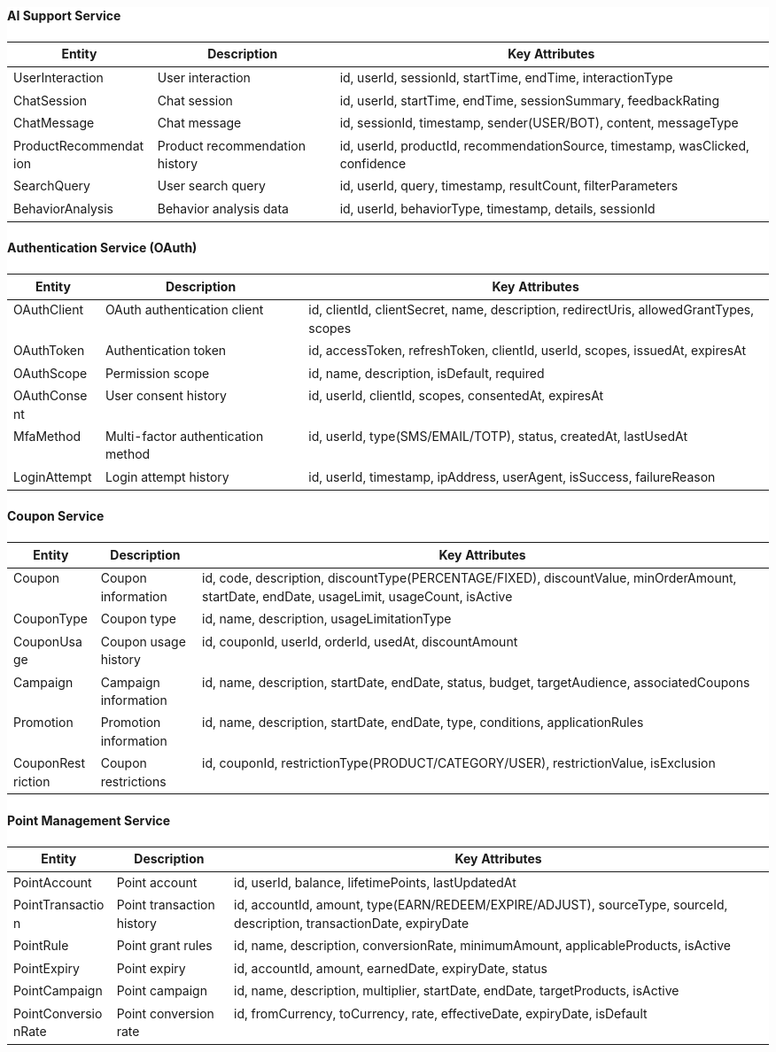 #### AI Support Service

| Entity | Description | Key Attributes |
|--------|-------------|----------------|
| UserInteraction | User interaction | id, userId, sessionId, startTime, endTime, interactionType |
| ChatSession | Chat session | id, userId, startTime, endTime, sessionSummary, feedbackRating |
| ChatMessage | Chat message | id, sessionId, timestamp, sender(USER/BOT), content, messageType |
| ProductRecommendation | Product recommendation history | id, userId, productId, recommendationSource, timestamp, wasClicked, confidence |
| SearchQuery | User search query | id, userId, query, timestamp, resultCount, filterParameters |
| BehaviorAnalysis | Behavior analysis data | id, userId, behaviorType, timestamp, details, sessionId |

#### Authentication Service (OAuth)

| Entity | Description | Key Attributes |
|--------|-------------|----------------|
| OAuthClient | OAuth authentication client | id, clientId, clientSecret, name, description, redirectUris, allowedGrantTypes, scopes |
| OAuthToken | Authentication token | id, accessToken, refreshToken, clientId, userId, scopes, issuedAt, expiresAt |
| OAuthScope | Permission scope | id, name, description, isDefault, required |
| OAuthConsent | User consent history | id, userId, clientId, scopes, consentedAt, expiresAt |
| MfaMethod | Multi-factor authentication method | id, userId, type(SMS/EMAIL/TOTP), status, createdAt, lastUsedAt |
| LoginAttempt | Login attempt history | id, userId, timestamp, ipAddress, userAgent, isSuccess, failureReason |

#### Coupon Service

| Entity | Description | Key Attributes |
|--------|-------------|----------------|
| Coupon | Coupon information | id, code, description, discountType(PERCENTAGE/FIXED), discountValue, minOrderAmount, startDate, endDate, usageLimit, usageCount, isActive |
| CouponType | Coupon type | id, name, description, usageLimitationType |
| CouponUsage | Coupon usage history | id, couponId, userId, orderId, usedAt, discountAmount |
| Campaign | Campaign information | id, name, description, startDate, endDate, status, budget, targetAudience, associatedCoupons |
| Promotion | Promotion information | id, name, description, startDate, endDate, type, conditions, applicationRules |
| CouponRestriction | Coupon restrictions | id, couponId, restrictionType(PRODUCT/CATEGORY/USER), restrictionValue, isExclusion |

#### Point Management Service

| Entity | Description | Key Attributes |
|--------|-------------|----------------|
| PointAccount | Point account | id, userId, balance, lifetimePoints, lastUpdatedAt |
| PointTransaction | Point transaction history | id, accountId, amount, type(EARN/REDEEM/EXPIRE/ADJUST), sourceType, sourceId, description, transactionDate, expiryDate |
| PointRule | Point grant rules | id, name, description, conversionRate, minimumAmount, applicableProducts, isActive |
| PointExpiry | Point expiry | id, accountId, amount, earnedDate, expiryDate, status |
| PointCampaign | Point campaign | id, name, description, multiplier, startDate, endDate, targetProducts, isActive |
| PointConversionRate | Point conversion rate | id, fromCurrency, toCurrency, rate, effectiveDate, expiryDate, isDefault |
